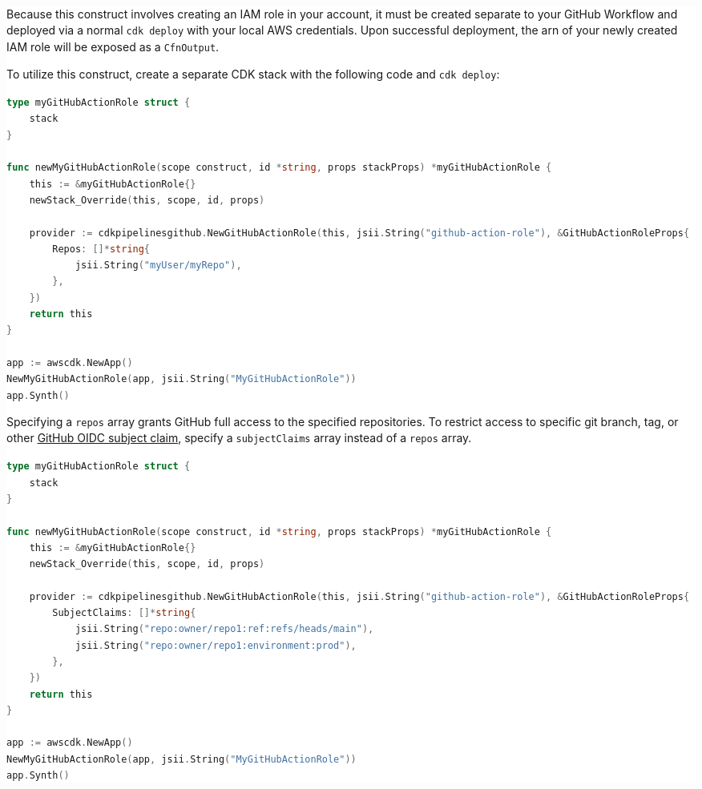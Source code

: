 Because this construct involves creating an IAM role in your account, it must
be created separate to your GitHub Workflow and deployed via a normal
`cdk deploy` with your local AWS credentials. Upon successful deployment, the
arn of your newly created IAM role will be exposed as a `CfnOutput`.

To utilize this construct, create a separate CDK stack with the following code
and `cdk deploy`:

```go
type myGitHubActionRole struct {
	stack
}

func newMyGitHubActionRole(scope construct, id *string, props stackProps) *myGitHubActionRole {
	this := &myGitHubActionRole{}
	newStack_Override(this, scope, id, props)

	provider := cdkpipelinesgithub.NewGitHubActionRole(this, jsii.String("github-action-role"), &GitHubActionRoleProps{
		Repos: []*string{
			jsii.String("myUser/myRepo"),
		},
	})
	return this
}

app := awscdk.NewApp()
NewMyGitHubActionRole(app, jsii.String("MyGitHubActionRole"))
app.Synth()
```

Specifying a `repos` array grants GitHub full access to the specified repositories.
To restrict access to specific git branch, tag, or other
[GitHub OIDC subject claim](https://docs.github.com/en/actions/deployment/security-hardening-your-deployments/about-security-hardening-with-openid-connect#example-subject-claims),
specify a `subjectClaims` array instead of a `repos` array.

```go
type myGitHubActionRole struct {
	stack
}

func newMyGitHubActionRole(scope construct, id *string, props stackProps) *myGitHubActionRole {
	this := &myGitHubActionRole{}
	newStack_Override(this, scope, id, props)

	provider := cdkpipelinesgithub.NewGitHubActionRole(this, jsii.String("github-action-role"), &GitHubActionRoleProps{
		SubjectClaims: []*string{
			jsii.String("repo:owner/repo1:ref:refs/heads/main"),
			jsii.String("repo:owner/repo1:environment:prod"),
		},
	})
	return this
}

app := awscdk.NewApp()
NewMyGitHubActionRole(app, jsii.String("MyGitHubActionRole"))
app.Synth()
```
